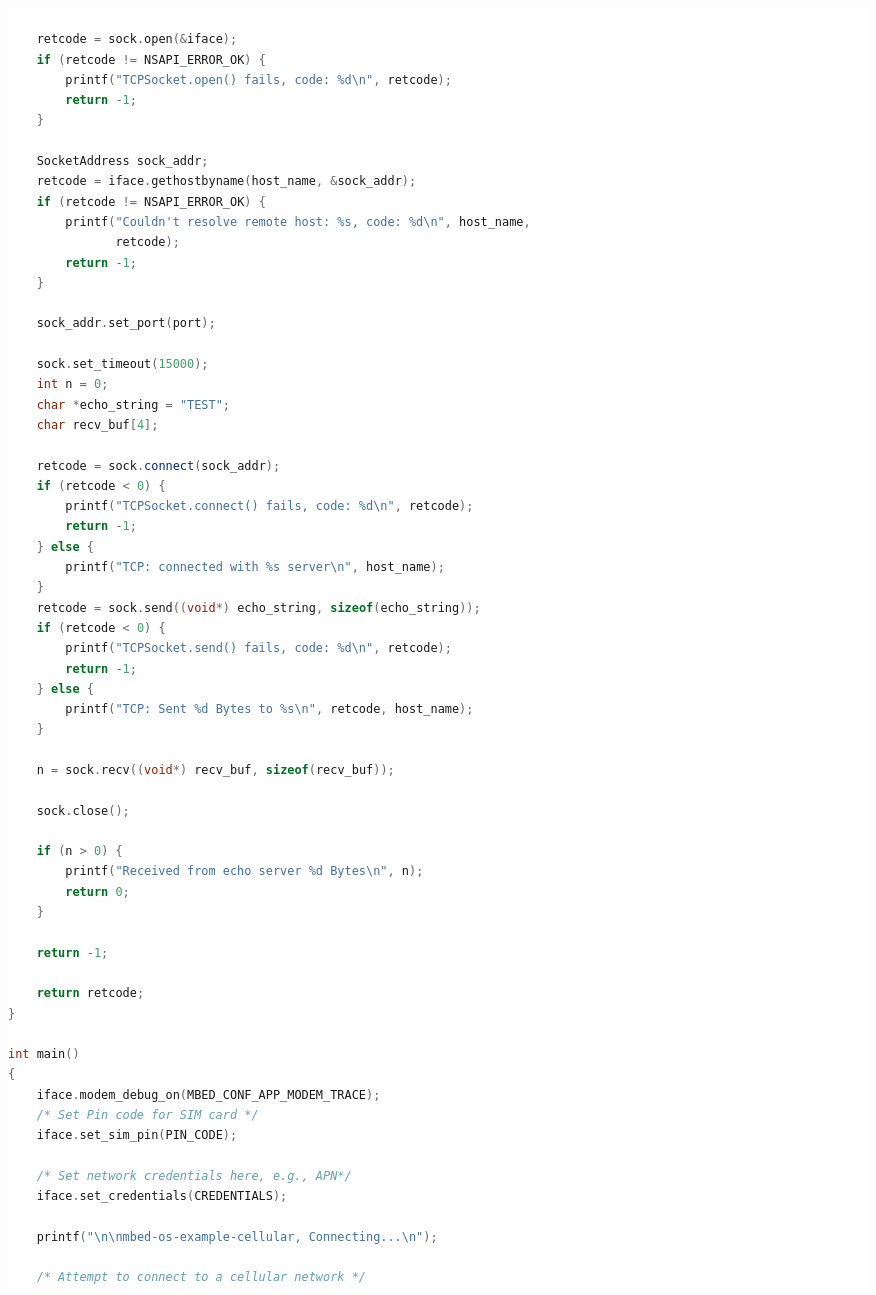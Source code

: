 ```cpp

    retcode = sock.open(&iface);
    if (retcode != NSAPI_ERROR_OK) {
        printf("TCPSocket.open() fails, code: %d\n", retcode);
        return -1;
    }

    SocketAddress sock_addr;
    retcode = iface.gethostbyname(host_name, &sock_addr);
    if (retcode != NSAPI_ERROR_OK) {
        printf("Couldn't resolve remote host: %s, code: %d\n", host_name,
               retcode);
        return -1;
    }

    sock_addr.set_port(port);

    sock.set_timeout(15000);
    int n = 0;
    char *echo_string = "TEST";
    char recv_buf[4];

    retcode = sock.connect(sock_addr);
    if (retcode < 0) {
        printf("TCPSocket.connect() fails, code: %d\n", retcode);
        return -1;
    } else {
        printf("TCP: connected with %s server\n", host_name);
    }
    retcode = sock.send((void*) echo_string, sizeof(echo_string));
    if (retcode < 0) {
        printf("TCPSocket.send() fails, code: %d\n", retcode);
        return -1;
    } else {
        printf("TCP: Sent %d Bytes to %s\n", retcode, host_name);
    }

    n = sock.recv((void*) recv_buf, sizeof(recv_buf));

    sock.close();

    if (n > 0) {
        printf("Received from echo server %d Bytes\n", n);
        return 0;
    }

    return -1;

    return retcode;
}

int main()
{
    iface.modem_debug_on(MBED_CONF_APP_MODEM_TRACE);
    /* Set Pin code for SIM card */
    iface.set_sim_pin(PIN_CODE);

    /* Set network credentials here, e.g., APN*/
    iface.set_credentials(CREDENTIALS);

    printf("\n\nmbed-os-example-cellular, Connecting...\n");

    /* Attempt to connect to a cellular network */
```
